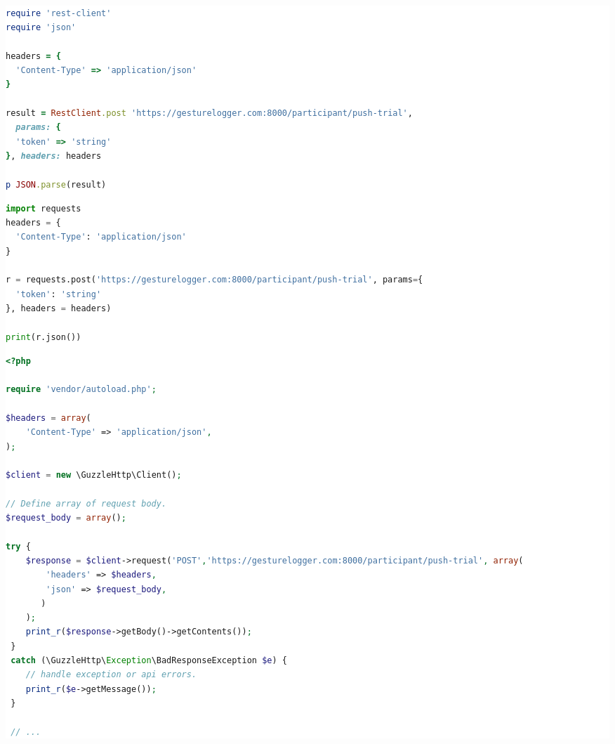 ```javascript
```

```ruby
require 'rest-client'
require 'json'

headers = {
  'Content-Type' => 'application/json'
}

result = RestClient.post 'https://gesturelogger.com:8000/participant/push-trial',
  params: {
  'token' => 'string'
}, headers: headers

p JSON.parse(result)

```

```python
import requests
headers = {
  'Content-Type': 'application/json'
}

r = requests.post('https://gesturelogger.com:8000/participant/push-trial', params={
  'token': 'string'
}, headers = headers)

print(r.json())

```

```php
<?php

require 'vendor/autoload.php';

$headers = array(
    'Content-Type' => 'application/json',
);

$client = new \GuzzleHttp\Client();

// Define array of request body.
$request_body = array();

try {
    $response = $client->request('POST','https://gesturelogger.com:8000/participant/push-trial', array(
        'headers' => $headers,
        'json' => $request_body,
       )
    );
    print_r($response->getBody()->getContents());
 }
 catch (\GuzzleHttp\Exception\BadResponseException $e) {
    // handle exception or api errors.
    print_r($e->getMessage());
 }

 // ...

```
